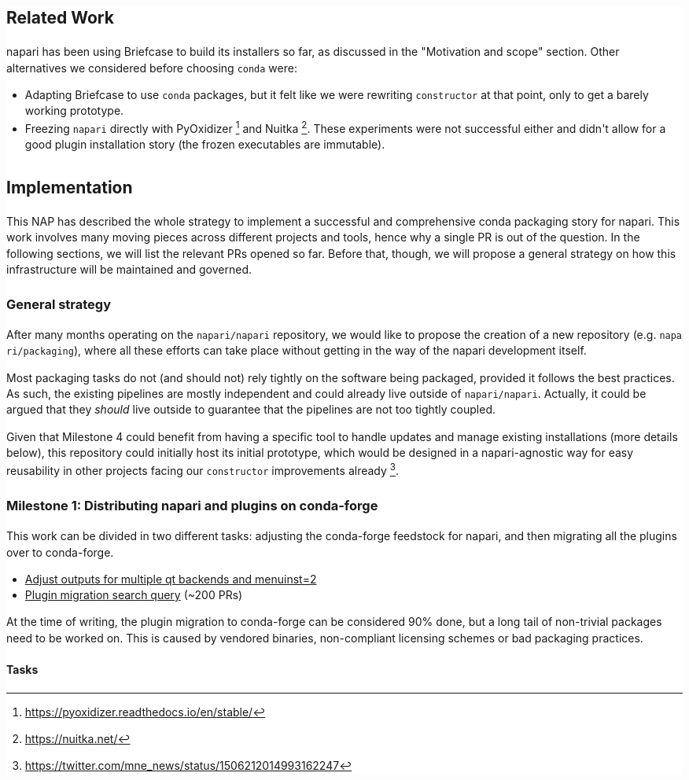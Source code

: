 ## Related Work

napari has been using Briefcase to build its installers so far, as discussed in the "Motivation and
scope" section. Other alternatives we considered before choosing `conda` were:

* Adapting Briefcase to use `conda` packages, but it felt like we were rewriting `constructor` at
  that point, only to get a barely working prototype.
* Freezing `napari` directly with PyOxidizer [^pyoxidizer] and Nuitka [^nuitka]. These experiments
  were not successful either and didn't allow for a good plugin installation story (the frozen
  executables are immutable).

## Implementation

This NAP has described the whole strategy to implement a successful and comprehensive conda
packaging story for napari. This work involves many moving pieces across different projects and
tools, hence why a single PR is out of the question. In the following sections, we will list the
relevant PRs opened so far. Before that, though, we will propose a general strategy on how this
infrastructure will be maintained and governed.

### General strategy

After many months operating on the `napari/napari` repository, we would like to propose the creation
of a new repository (e.g. `napari/packaging`), where all these efforts can take place without
getting in the way of the napari development itself.

Most packaging tasks do not (and should not) rely tightly on the software being packaged,
provided it follows the best practices. As such, the existing pipelines are mostly independent
and could already live outside of `napari/napari`. Actually, it could be argued that they
_should_ live outside to guarantee that the pipelines are not too tightly coupled.

Given that Milestone 4 could benefit from having a specific tool to handle updates and manage
existing installations (more details below), this repository could initially host its initial
prototype, which would be designed in a napari-agnostic way for easy reusability in other
projects facing our `constructor` improvements already [^mne-constructor].

### Milestone 1: Distributing napari and plugins on conda-forge

This work can be divided in two different tasks: adjusting the conda-forge feedstock for napari,
and then migrating all the plugins over to conda-forge.

* [Adjust outputs for multiple qt backends and menuinst=2](https://github.com/conda-forge/napari-feedstock/pull/32)
* [Plugin migration search query](https://github.com/conda-forge/staged-recipes/pulls?q=is%3Apr+author%3Agoanpeca+created%3A2022-01-01..2022-05-01)
  (~200 PRs)

At the time of writing, the plugin migration to conda-forge can be considered 90% done, but a long
tail of non-trivial packages need to be worked on. This is caused by vendored binaries,
non-compliant licensing schemes or bad packaging practices.

#### Tasks


[^staged-recipes-napari]: <https://github.com/conda-forge/staged-recipes/pull/9983>
[^napari-feedstock-creation]: <https://github.com/conda-forge/napari-feedstock/commit/815a24cadb9522f4fc81a41c9eb89d45b2e284eb>
[^pypi-napari]: <https://pypi.org/project/napari/>
[^napari-feedstock]: <https://github.com/conda-forge/napari-feedstock>
[^briefcase]: <https://beeware.org/project/projects/tools/briefcase/>
[^cibuildwheel]: <https://github.com/pypa/cibuildwheel>
[^staged-recipes-all-plugins]: <https://github.com/conda-forge/staged-recipes/pulls?q=is%3Apr+author%3Agoanpeca+created%3A2022-01-01..2022-05-01>
[^constructor]: <https://github.com/conda/constructor>
[^constructor-upstream]: <https://github.com/napari/packaging/issues/15#issuecomment-1203806825>
[^menuinst]: <https://github.com/conda/menuinst>
[^napari-channel]: <https://anaconda.org/napari/>
[^briefcase-workaround-example]: <https://github.com/napari/napari/blob/be43e127a079f999d830c457d6d69b7c2b56875d/napari/plugins/__init__.py#L34-L42>
[^briefcase-utilities-example]: <https://github.com/napari/napari/blob/be43e127a079f999d830c457d6d69b7c2b56875d/napari/utils/misc.py#L49>
[^pyoxidizer]: <https://pyoxidizer.readthedocs.io/en/stable/>
[^nuitka]: <https://nuitka.net/>
[^napari-releases-json]: <https://api.github.com/repos/napari/napari/releases>
[^mne-constructor]: <https://twitter.com/mne_news/status/1506212014993162247>
[^appimage-crash]: <https://github.com/napari/napari/issues/3487>
[^appimage-crash2]: <https://github.com/napari/napari/issues/3816>
[^napari-packaging-docs]: <https://napari.org/stable/developers/packaging.html>
[^napari-hub-api]: https://api.napari-hub.org/plugins
[^vscode-extensions-ui]: https://code.visualstudio.com/docs/editor/extension-marketplace
[^in-app-update-pr]: https://github.com/napari/napari/pull/4422
[^installability-notebook]: https://colab.research.google.com/drive/1QxbBZYe9-AThGuRsTfwYzT72_UkamXmk
[^glossary]: https://jaimergp.github.io/scientific-packaging-glossary/
[^briefcase-python]: https://github.com/beeware?q=Python+support&type=all&language=&sort=
[^pypi-parallelism-abi]: https://twitter.com/ralfgommers/status/1517410559972589569
[^release-guide]: https://napari.org/stable/developers/release.html
[^scijava-pinnings]: https://github.com/scijava/pom-scijava/blob/ff35ca810a8717c4f461ef24df4986bf1914c673/pom.xml#L307
[^maxiconda]: https://github.com/Semi-ATE/maxiconda-envs
[^conda-forge-pinnings]: https://github.com/conda-forge/conda-forge-pinning-feedstock/blob/32f93dd/recipe/conda_build_config.yaml
[^audithwheel]: https://github.com/pypa/auditwheel
[^delocate]: https://github.com/matthew-brett/delocate
[^delvewheel]: https://github.com/adang1345/delvewheel
[^conda-pip-issue-comment]: https://github.com/napari/napari/issues/3223#issuecomment-972189348
[^pamba]: https://github.com/tlambert03/pamba
[^napari-installer-class]: https://github.com/napari/napari/blob/5c10022337601f350ad64ce56eddf6664306e40e/napari/_qt/dialogs/qt_plugin_dialog.py#L64
[^cc0]: CC0 1.0 Universal (CC0 1.0) Public Domain Dedication,
[^cc0by]: <https://dancohen.org/2013/11/26/cc0-by/>